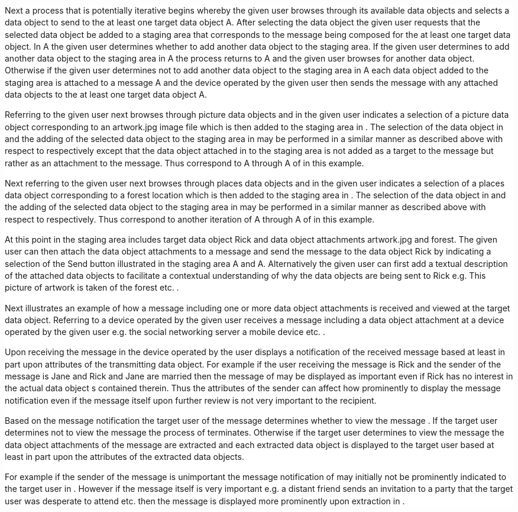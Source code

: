 Next a process that is potentially iterative begins whereby the given user browses through its available data objects and selects a data object to send to the at least one target data object A. After selecting the data object the given user requests that the selected data object be added to a staging area that corresponds to the message being composed for the at least one target data object. In A the given user determines whether to add another data object to the staging area. If the given user determines to add another data object to the staging area in A the process returns to A and the given user browses for another data object. Otherwise if the given user determines not to add another data object to the staging area in A each data object added to the staging area is attached to a message A and the device operated by the given user then sends the message with any attached data objects to the at least one target data object A.

Referring to the given user next browses through picture data objects and in the given user indicates a selection of a picture data object corresponding to an artwork.jpg image file which is then added to the staging area in . The selection of the data object in and the adding of the selected data object to the staging area in may be performed in a similar manner as described above with respect to respectively except that the data object attached in to the staging area is not added as a target to the message but rather as an attachment to the message. Thus correspond to A through A of in this example.

Next referring to the given user next browses through places data objects and in the given user indicates a selection of a places data object corresponding to a forest location which is then added to the staging area in . The selection of the data object in and the adding of the selected data object to the staging area in may be performed in a similar manner as described above with respect to respectively. Thus correspond to another iteration of A through A of in this example.

At this point in the staging area includes target data object Rick and data object attachments artwork.jpg and forest. The given user can then attach the data object attachments to a message and send the message to the data object Rick by indicating a selection of the Send button illustrated in the staging area A and A. Alternatively the given user can first add a textual description of the attached data objects to facilitate a contextual understanding of why the data objects are being sent to Rick e.g. This picture of artwork is taken of the forest etc. .

Next illustrates an example of how a message including one or more data object attachments is received and viewed at the target data object. Referring to a device operated by the given user receives a message including a data object attachment at a device operated by the given user e.g. the social networking server a mobile device etc. .

Upon receiving the message in the device operated by the user displays a notification of the received message based at least in part upon attributes of the transmitting data object. For example if the user receiving the message is Rick and the sender of the message is Jane and Rick and Jane are married then the message of may be displayed as important even if Rick has no interest in the actual data object s contained therein. Thus the attributes of the sender can affect how prominently to display the message notification even if the message itself upon further review is not very important to the recipient.

Based on the message notification the target user of the message determines whether to view the message . If the target user determines not to view the message the process of terminates. Otherwise if the target user determines to view the message the data object attachments of the message are extracted and each extracted data object is displayed to the target user based at least in part upon the attributes of the extracted data objects.

For example if the sender of the message is unimportant the message notification of may initially not be prominently indicated to the target user in . However if the message itself is very important e.g. a distant friend sends an invitation to a party that the target user was desperate to attend etc. then the message is displayed more prominently upon extraction in .
